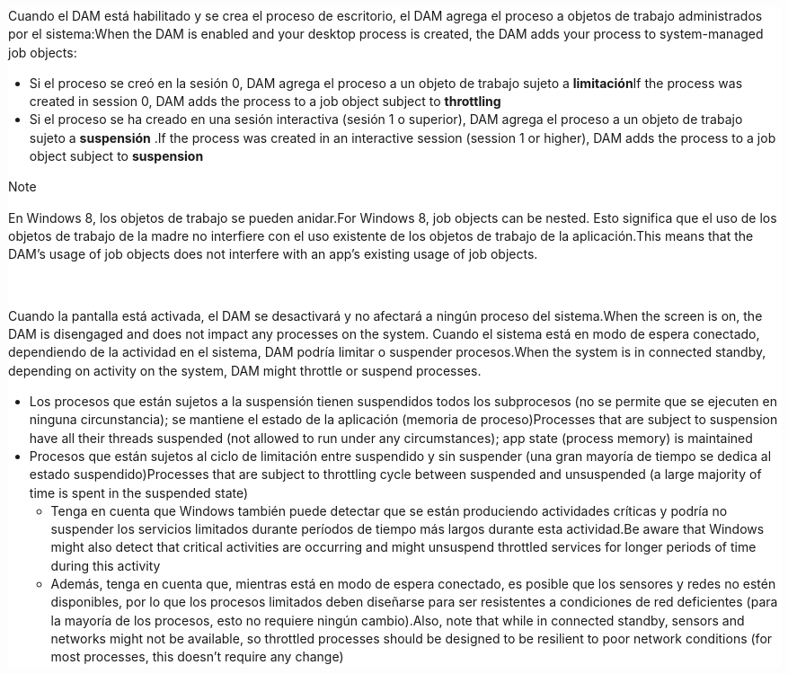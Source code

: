 <span data-ttu-id="f3503-127">Cuando el DAM está habilitado y se crea el proceso de escritorio, el DAM agrega el proceso a objetos de trabajo administrados por el sistema:</span><span class="sxs-lookup"><span data-stu-id="f3503-127">When the DAM is enabled and your desktop process is created, the DAM adds your process to system-managed job objects:</span></span>

-   <span data-ttu-id="f3503-128">Si el proceso se creó en la sesión 0, DAM agrega el proceso a un objeto de trabajo sujeto a **limitación**</span><span class="sxs-lookup"><span data-stu-id="f3503-128">If the process was created in session 0, DAM adds the process to a job object subject to **throttling**</span></span>
-   <span data-ttu-id="f3503-129">Si el proceso se ha creado en una sesión interactiva (sesión 1 o superior), DAM agrega el proceso a un objeto de trabajo sujeto a **suspensión** .</span><span class="sxs-lookup"><span data-stu-id="f3503-129">If the process was created in an interactive session (session 1 or higher), DAM adds the process to a job object subject to **suspension**</span></span>

> [!Note]  
> <span data-ttu-id="f3503-130">En Windows 8, los objetos de trabajo se pueden anidar.</span><span class="sxs-lookup"><span data-stu-id="f3503-130">For Windows 8, job objects can be nested.</span></span> <span data-ttu-id="f3503-131">Esto significa que el uso de los objetos de trabajo de la madre no interfiere con el uso existente de los objetos de trabajo de la aplicación.</span><span class="sxs-lookup"><span data-stu-id="f3503-131">This means that the DAM’s usage of job objects does not interfere with an app’s existing usage of job objects.</span></span>

 

<span data-ttu-id="f3503-132">Cuando la pantalla está activada, el DAM se desactivará y no afectará a ningún proceso del sistema.</span><span class="sxs-lookup"><span data-stu-id="f3503-132">When the screen is on, the DAM is disengaged and does not impact any processes on the system.</span></span> <span data-ttu-id="f3503-133">Cuando el sistema está en modo de espera conectado, dependiendo de la actividad en el sistema, DAM podría limitar o suspender procesos.</span><span class="sxs-lookup"><span data-stu-id="f3503-133">When the system is in connected standby, depending on activity on the system, DAM might throttle or suspend processes.</span></span>

-   <span data-ttu-id="f3503-134">Los procesos que están sujetos a la suspensión tienen suspendidos todos los subprocesos (no se permite que se ejecuten en ninguna circunstancia); se mantiene el estado de la aplicación (memoria de proceso)</span><span class="sxs-lookup"><span data-stu-id="f3503-134">Processes that are subject to suspension have all their threads suspended (not allowed to run under any circumstances); app state (process memory) is maintained</span></span>
-   <span data-ttu-id="f3503-135">Procesos que están sujetos al ciclo de limitación entre suspendido y sin suspender (una gran mayoría de tiempo se dedica al estado suspendido)</span><span class="sxs-lookup"><span data-stu-id="f3503-135">Processes that are subject to throttling cycle between suspended and unsuspended (a large majority of time is spent in the suspended state)</span></span>
    -   <span data-ttu-id="f3503-136">Tenga en cuenta que Windows también puede detectar que se están produciendo actividades críticas y podría no suspender los servicios limitados durante períodos de tiempo más largos durante esta actividad.</span><span class="sxs-lookup"><span data-stu-id="f3503-136">Be aware that Windows might also detect that critical activities are occurring and might unsuspend throttled services for longer periods of time during this activity</span></span>
    -   <span data-ttu-id="f3503-137">Además, tenga en cuenta que, mientras está en modo de espera conectado, es posible que los sensores y redes no estén disponibles, por lo que los procesos limitados deben diseñarse para ser resistentes a condiciones de red deficientes (para la mayoría de los procesos, esto no requiere ningún cambio).</span><span class="sxs-lookup"><span data-stu-id="f3503-137">Also, note that while in connected standby, sensors and networks might not be available, so throttled processes should be designed to be resilient to poor network conditions (for most processes, this doesn’t require any change)</span></span>
